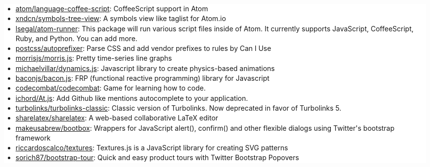 * [atom/language-coffee-script](https://github.com/atom/language-coffee-script): CoffeeScript support in Atom
* [xndcn/symbols-tree-view](https://github.com/xndcn/symbols-tree-view): A symbols view like taglist for Atom.io
* [lsegal/atom-runner](https://github.com/lsegal/atom-runner): This package will run various script files inside of Atom. It currently supports JavaScript, CoffeeScript, Ruby, and Python. You can add more.
* [postcss/autoprefixer](https://github.com/postcss/autoprefixer): Parse CSS and add vendor prefixes to rules by Can I Use
* [morrisjs/morris.js](https://github.com/morrisjs/morris.js): Pretty time-series line graphs
* [michaelvillar/dynamics.js](https://github.com/michaelvillar/dynamics.js): Javascript library to create physics-based animations
* [baconjs/bacon.js](https://github.com/baconjs/bacon.js): FRP (functional reactive programming) library for Javascript
* [codecombat/codecombat](https://github.com/codecombat/codecombat): Game for learning how to code.
* [ichord/At.js](https://github.com/ichord/At.js): Add Github like mentions autocomplete to your application.
* [turbolinks/turbolinks-classic](https://github.com/turbolinks/turbolinks-classic): Classic version of Turbolinks. Now deprecated in favor of Turbolinks 5.
* [sharelatex/sharelatex](https://github.com/sharelatex/sharelatex): A web-based collaborative LaTeX editor
* [makeusabrew/bootbox](https://github.com/makeusabrew/bootbox): Wrappers for JavaScript alert(), confirm() and other flexible dialogs using Twitter's bootstrap framework
* [riccardoscalco/textures](https://github.com/riccardoscalco/textures): Textures.js is a JavaScript library for creating SVG patterns
* [sorich87/bootstrap-tour](https://github.com/sorich87/bootstrap-tour): Quick and easy product tours with Twitter Bootstrap Popovers
